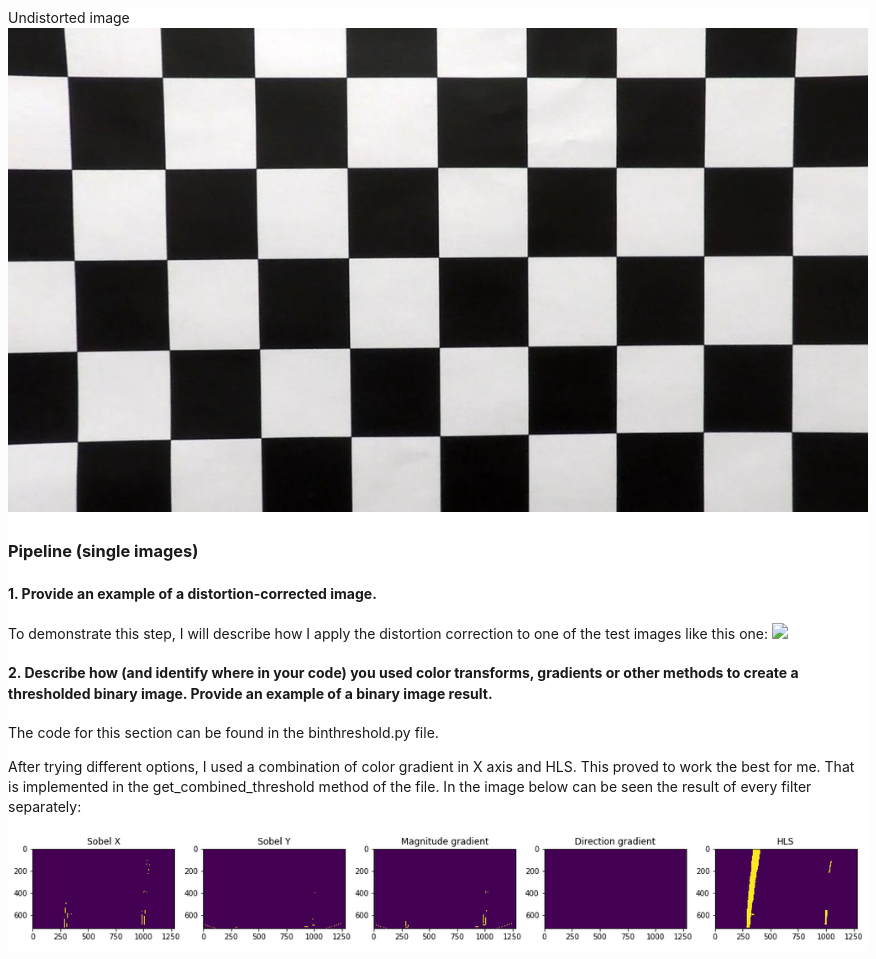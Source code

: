 Undistorted image
<img src="https://github.com/carlosbkm/CarND-Advanced-Lane-Lines/blob/master/output_images/distortion_correction/chessboard_undistorted.jpg?raw=true" alt="chessboard undistorted"/>

### Pipeline (single images)

#### 1. Provide an example of a distortion-corrected image.

To demonstrate this step, I will describe how I apply the distortion correction to one of the test images like this one:
<img src="https://github.com/carlosbkm/CarND-Advanced-Lane-Lines/blob/master/test_images/test3.jpg?raw=true" />

#### 2. Describe how (and identify where in your code) you used color transforms, gradients or other methods to create a thresholded binary image.  Provide an example of a binary image result.

The code for this section can be found in the binthreshold.py file.

After trying different options, I used a combination of color gradient in X axis and HLS. This proved to work the best for me. That is implemented in the get_combined_threshold method of the file. In the image below can be seen the result of every filter separately:

<img src="https://github.com/carlosbkm/CarND-Advanced-Lane-Lines/blob/master/writeup_images/gradient_combinations.png?raw=true" />
